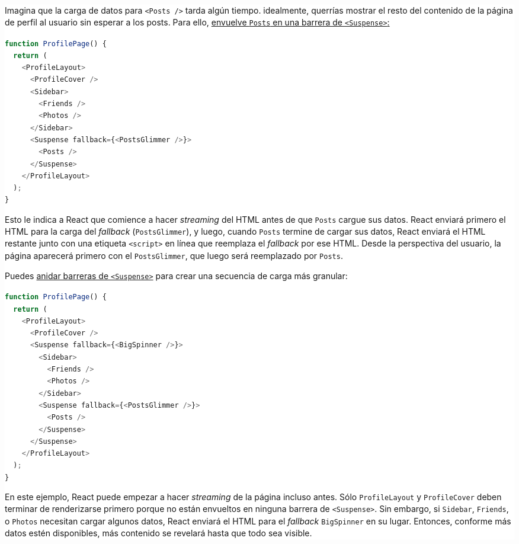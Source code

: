 Imagina que la carga de datos para `<Posts />` tarda algún tiempo. idealmente, querrías mostrar el resto del contenido de la página de perfil al usuario sin esperar a los posts. Para ello, [envuelve `Posts` en una barrera de `<Suspense>`:](/reference/react/Suspense#displaying-a-fallback-while-content-is-loading)

```js {9,11}
function ProfilePage() {
  return (
    <ProfileLayout>
      <ProfileCover />
      <Sidebar>
        <Friends />
        <Photos />
      </Sidebar>
      <Suspense fallback={<PostsGlimmer />}>
        <Posts />
      </Suspense>
    </ProfileLayout>
  );
}
```

Esto le indica a React que comience a hacer *streaming* del HTML antes de que `Posts` cargue sus datos. React enviará primero el HTML para la carga del *fallback* (`PostsGlimmer`), y luego, cuando `Posts` termine de cargar sus datos, React enviará el HTML restante junto con una etiqueta `<script>` en línea que reemplaza el *fallback* por ese HTML. Desde la perspectiva del usuario, la página aparecerá primero con el `PostsGlimmer`, que luego será reemplazado por `Posts`.

Puedes [anidar barreras de `<Suspense>`](/reference/react/Suspense#revealing-nested-content-as-it-loads) para crear una secuencia de carga más granular:

```js {5,13}
function ProfilePage() {
  return (
    <ProfileLayout>
      <ProfileCover />
      <Suspense fallback={<BigSpinner />}>
        <Sidebar>
          <Friends />
          <Photos />
        </Sidebar>
        <Suspense fallback={<PostsGlimmer />}>
          <Posts />
        </Suspense>
      </Suspense>
    </ProfileLayout>
  );
}
```

En este ejemplo, React puede empezar a hacer *streaming* de la página incluso antes. Sólo `ProfileLayout` y `ProfileCover` deben terminar de renderizarse primero porque no están envueltos en ninguna barrera de `<Suspense>`. Sin embargo, si `Sidebar`, `Friends`, o `Photos` necesitan cargar algunos datos, React enviará el HTML para el *fallback* `BigSpinner` en su lugar. Entonces, conforme más datos estén disponibles, más contenido se revelará hasta que todo sea visible.
